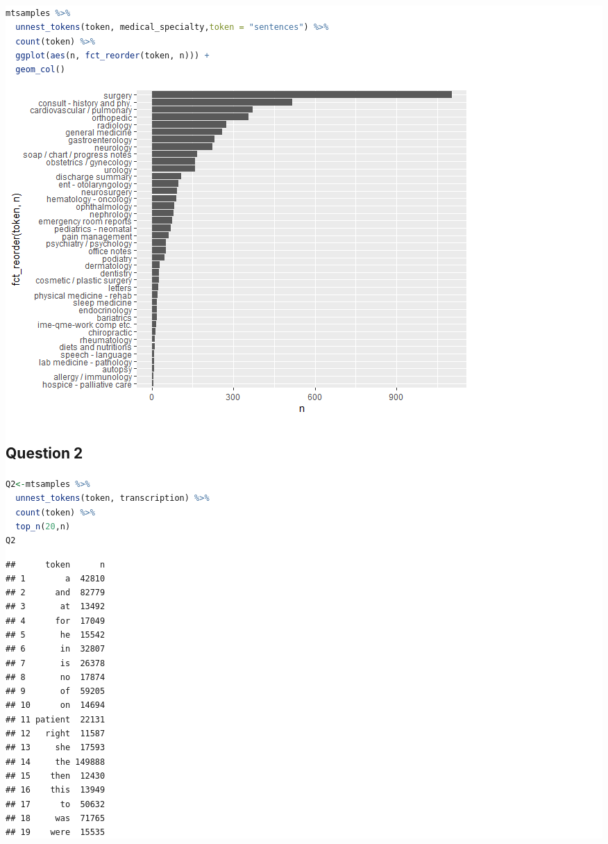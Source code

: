 ```r
mtsamples %>%
  unnest_tokens(token, medical_specialty,token = "sentences") %>%
  count(token) %>%
  ggplot(aes(n, fct_reorder(token, n))) +
  geom_col()
```

![](PM566-Lab06_files/figure-html/unnamed-chunk-5-1.png)

## Question 2

```r
Q2<-mtsamples %>%
  unnest_tokens(token, transcription) %>%
  count(token) %>%
  top_n(20,n)
Q2
```

```
##      token      n
## 1        a  42810
## 2      and  82779
## 3       at  13492
## 4      for  17049
## 5       he  15542
## 6       in  32807
## 7       is  26378
## 8       no  17874
## 9       of  59205
## 10      on  14694
## 11 patient  22131
## 12   right  11587
## 13     she  17593
## 14     the 149888
## 15    then  12430
## 16    this  13949
## 17      to  50632
## 18     was  71765
## 19    were  15535
```